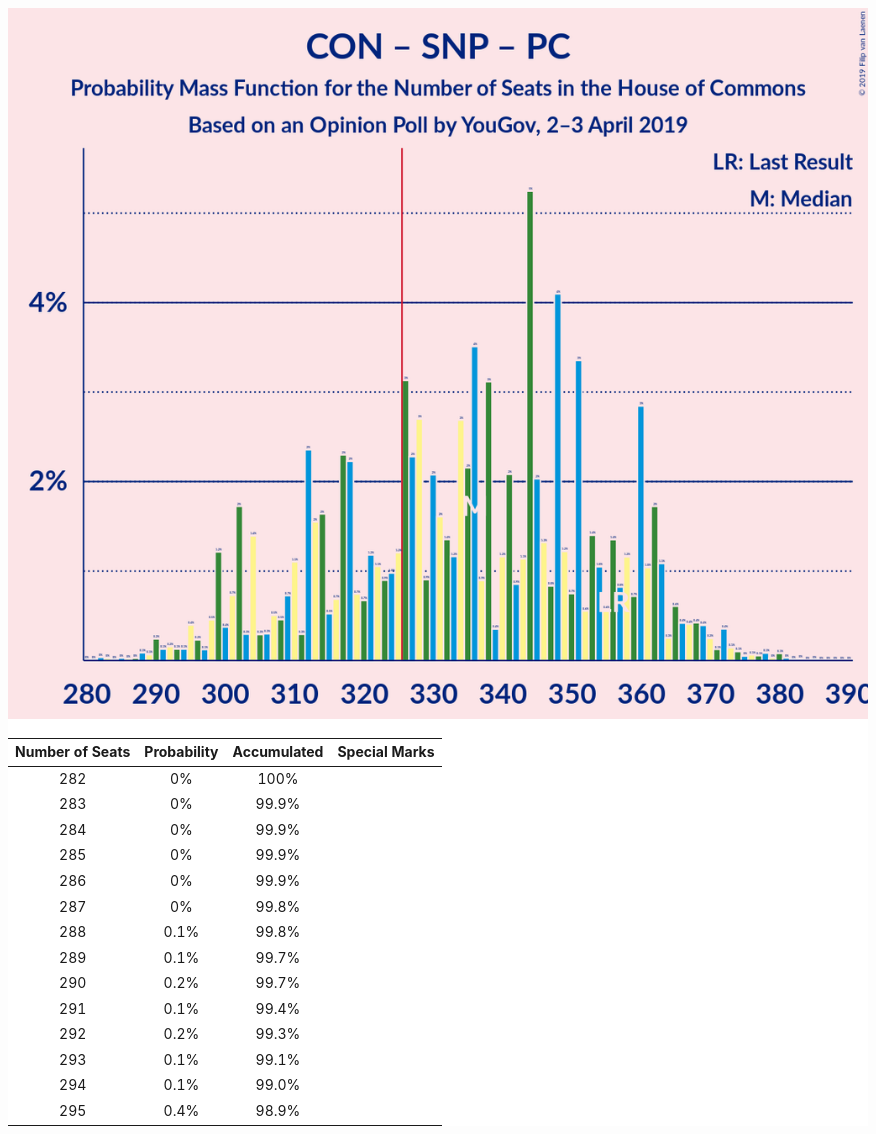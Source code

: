 ![Graph with seats probability mass function not yet produced](2019-04-03-YouGov-coalitions-seats-pmf-con–snp–pc.png "Seats Probability Mass Function")

| Number of Seats | Probability | Accumulated | Special Marks |
|:---------------:|:-----------:|:-----------:|:-------------:|
| 282 | 0% | 100% |  |
| 283 | 0% | 99.9% |  |
| 284 | 0% | 99.9% |  |
| 285 | 0% | 99.9% |  |
| 286 | 0% | 99.9% |  |
| 287 | 0% | 99.8% |  |
| 288 | 0.1% | 99.8% |  |
| 289 | 0.1% | 99.7% |  |
| 290 | 0.2% | 99.7% |  |
| 291 | 0.1% | 99.4% |  |
| 292 | 0.2% | 99.3% |  |
| 293 | 0.1% | 99.1% |  |
| 294 | 0.1% | 99.0% |  |
| 295 | 0.4% | 98.9% |  |